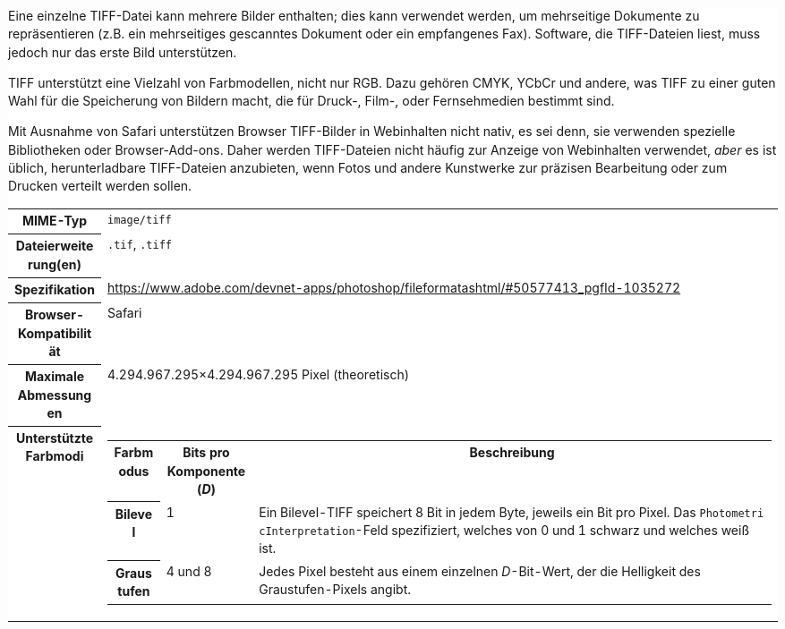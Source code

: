 Eine einzelne TIFF-Datei kann mehrere Bilder enthalten; dies kann verwendet werden, um mehrseitige Dokumente zu repräsentieren (z.B. ein mehrseitiges gescanntes Dokument oder ein empfangenes Fax). Software, die TIFF-Dateien liest, muss jedoch nur das erste Bild unterstützen.

TIFF unterstützt eine Vielzahl von Farbmodellen, nicht nur RGB. Dazu gehören CMYK, YCbCr und andere, was TIFF zu einer guten Wahl für die Speicherung von Bildern macht, die für Druck-, Film-, oder Fernsehmedien bestimmt sind.

Mit Ausnahme von Safari unterstützen Browser TIFF-Bilder in Webinhalten nicht nativ, es sei denn, sie verwenden spezielle Bibliotheken oder Browser-Add-ons. Daher werden TIFF-Dateien nicht häufig zur Anzeige von Webinhalten verwendet, _aber_ es ist üblich, herunterladbare TIFF-Dateien anzubieten, wenn Fotos und andere Kunstwerke zur präzisen Bearbeitung oder zum Drucken verteilt werden sollen.

<table class="standard-table">
  <tbody>
    <tr>
      <th scope="row">MIME-Typ</th>
      <td><code>image/tiff</code></td>
    </tr>
    <tr>
      <th scope="row">Dateierweiterung(en)</th>
      <td><code>.tif</code>, <code>.tiff</code></td>
    </tr>
    <tr>
      <th scope="row">Spezifikation</th>
      <td>
        <a href="https://www.adobe.com/devnet-apps/photoshop/fileformatashtml/">https://www.adobe.com/devnet-apps/photoshop/fileformatashtml/#50577413_pgfId-1035272</a>
      </td>
    </tr>
    <tr>
      <th scope="row">Browser-Kompatibilität</th>
      <td>
        Safari
      </td>
    </tr>
    <tr>
      <th scope="row">Maximale Abmessungen</th>
      <td>4.294.967.295×4.294.967.295 Pixel (theoretisch)</td>
    </tr>
    <tr>
      <th scope="row">Unterstützte Farbmodi</th>
      <td>
        <table class="standard-table">
          <tbody>
            <tr>
              <th scope="row">Farbmodus</th>
              <th scope="col">Bits pro Komponente (<em>D</em>)</th>
              <th scope="col">Beschreibung</th>
            </tr>
            <tr>
              <th scope="row">Bilevel</th>
              <td>1</td>
              <td>
                Ein Bilevel-TIFF speichert 8 Bit in jedem Byte, jeweils ein Bit pro Pixel.
                Das <code>PhotometricInterpretation</code>-Feld spezifiziert, welches von 0 und 1 schwarz und welches weiß ist.
              </td>
            </tr>
            <tr>
              <th scope="row">Graustufen</th>
              <td>4 und 8</td>
              <td>
                Jedes Pixel besteht aus einem einzelnen <em>D</em>-Bit-Wert, der die Helligkeit des Graustufen-Pixels angibt.